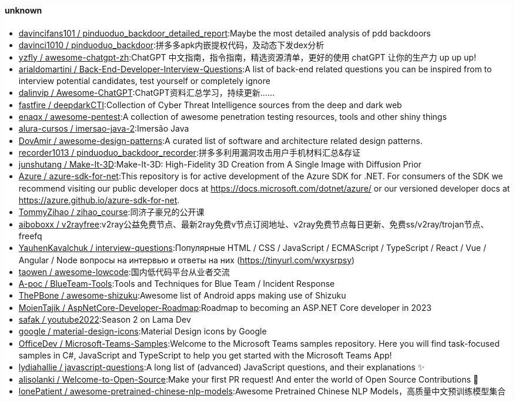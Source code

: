 #### unknown
* [davincifans101 / pinduoduo_backdoor_detailed_report](https://github.com/davincifans101/pinduoduo_backdoor_detailed_report):Maybe the most detailed analysis of pdd backdoors
* [davinci1010 / pinduoduo_backdoor](https://github.com/davinci1010/pinduoduo_backdoor):拼多多apk内嵌提权代码，及动态下发dex分析
* [yzfly / awesome-chatgpt-zh](https://github.com/yzfly/awesome-chatgpt-zh):ChatGPT 中文指南，指令指南，精选资源清单，更好的使用 chatGPT 让你的生产力 up up up!
* [arialdomartini / Back-End-Developer-Interview-Questions](https://github.com/arialdomartini/Back-End-Developer-Interview-Questions):A list of back-end related questions you can be inspired from to interview potential candidates, test yourself or completely ignore
* [dalinvip / Awesome-ChatGPT](https://github.com/dalinvip/Awesome-ChatGPT):ChatGPT资料汇总学习，持续更新......
* [fastfire / deepdarkCTI](https://github.com/fastfire/deepdarkCTI):Collection of Cyber Threat Intelligence sources from the deep and dark web
* [enaqx / awesome-pentest](https://github.com/enaqx/awesome-pentest):A collection of awesome penetration testing resources, tools and other shiny things
* [alura-cursos / imersao-java-2](https://github.com/alura-cursos/imersao-java-2):Imersão Java
* [DovAmir / awesome-design-patterns](https://github.com/DovAmir/awesome-design-patterns):A curated list of software and architecture related design patterns.
* [recorder1013 / pinduoduo_backdoor_recorder](https://github.com/recorder1013/pinduoduo_backdoor_recorder):拼多多利用漏洞攻击用户手机材料汇总&存证
* [junshutang / Make-It-3D](https://github.com/junshutang/Make-It-3D):Make-It-3D: High-Fidelity 3D Creation from A Single Image with Diffusion Prior
* [Azure / azure-sdk-for-net](https://github.com/Azure/azure-sdk-for-net):This repository is for active development of the Azure SDK for .NET. For consumers of the SDK we recommend visiting our public developer docs at https://docs.microsoft.com/dotnet/azure/ or our versioned developer docs at https://azure.github.io/azure-sdk-for-net.
* [TommyZihao / zihao_course](https://github.com/TommyZihao/zihao_course):同济子豪兄的公开课
* [aiboboxx / v2rayfree](https://github.com/aiboboxx/v2rayfree):v2ray公益免费节点、最新2ray免费v节点订阅地址、v2ray免费节点每日更新、免费ss/v2ray/trojan节点、freefq
* [YauhenKavalchuk / interview-questions](https://github.com/YauhenKavalchuk/interview-questions):Популярные HTML / CSS / JavaScript / ECMAScript / TypeScript / React / Vue / Angular / Node вопросы на интервью и ответы на них (https://tinyurl.com/wxysrpsy)
* [taowen / awesome-lowcode](https://github.com/taowen/awesome-lowcode):国内低代码平台从业者交流
* [A-poc / BlueTeam-Tools](https://github.com/A-poc/BlueTeam-Tools):Tools and Techniques for Blue Team / Incident Response
* [ThePBone / awesome-shizuku](https://github.com/ThePBone/awesome-shizuku):Awesome list of Android apps making use of Shizuku
* [MoienTajik / AspNetCore-Developer-Roadmap](https://github.com/MoienTajik/AspNetCore-Developer-Roadmap):Roadmap to becoming an ASP.NET Core developer in 2023
* [safak / youtube2022](https://github.com/safak/youtube2022):Season 2 on Lama Dev
* [google / material-design-icons](https://github.com/google/material-design-icons):Material Design icons by Google
* [OfficeDev / Microsoft-Teams-Samples](https://github.com/OfficeDev/Microsoft-Teams-Samples):Welcome to the Microsoft Teams samples repository. Here you will find task-focused samples in C#, JavaScript and TypeScript to help you get started with the Microsoft Teams App!
* [lydiahallie / javascript-questions](https://github.com/lydiahallie/javascript-questions):A long list of (advanced) JavaScript questions, and their explanations
✨
* [alisolanki / Welcome-to-Open-Source](https://github.com/alisolanki/Welcome-to-Open-Source):Make your first PR request! And enter the world of Open Source Contributions
🍉
* [lonePatient / awesome-pretrained-chinese-nlp-models](https://github.com/lonePatient/awesome-pretrained-chinese-nlp-models):Awesome Pretrained Chinese NLP Models，高质量中文预训练模型集合
